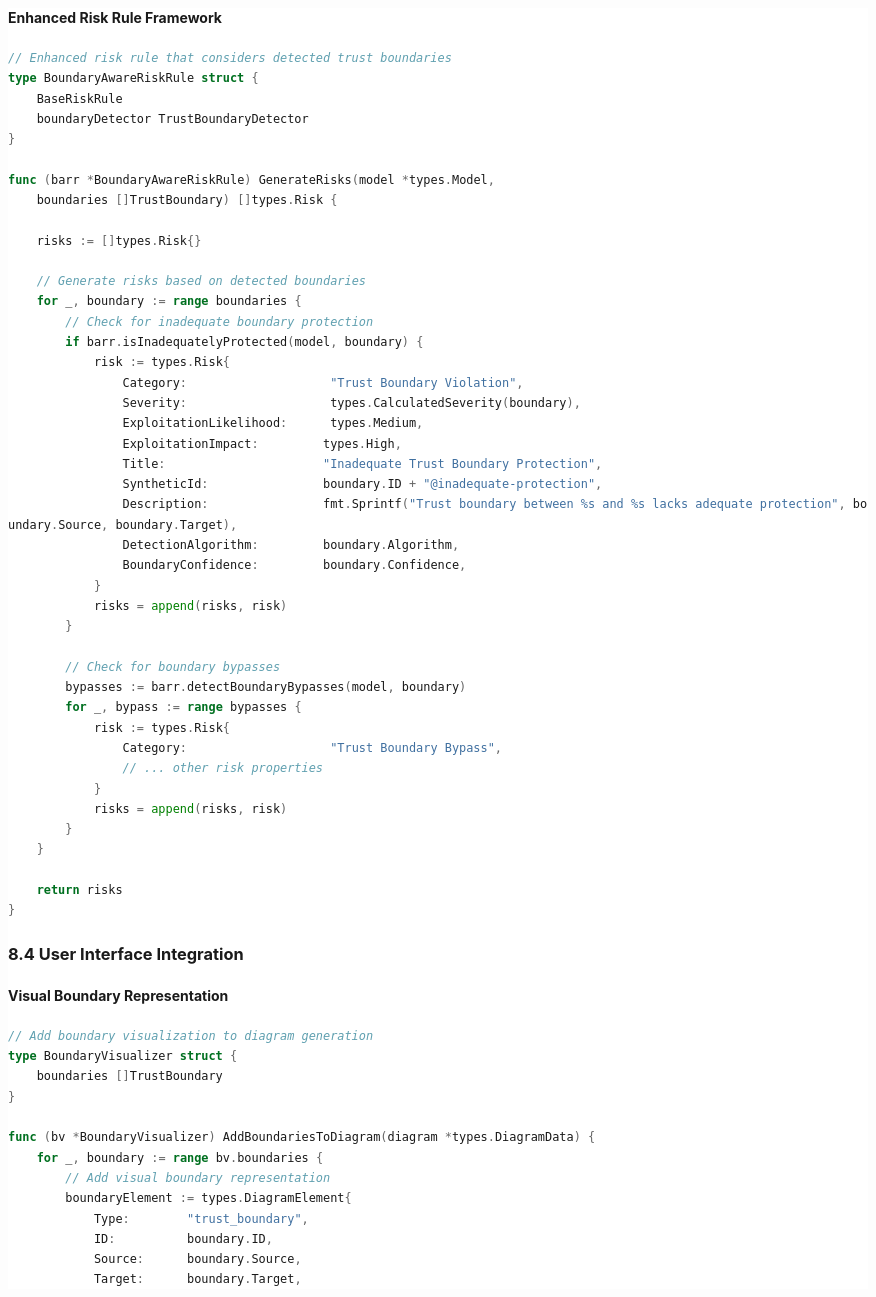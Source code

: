 #### Enhanced Risk Rule Framework
```go
// Enhanced risk rule that considers detected trust boundaries
type BoundaryAwareRiskRule struct {
    BaseRiskRule
    boundaryDetector TrustBoundaryDetector
}

func (barr *BoundaryAwareRiskRule) GenerateRisks(model *types.Model, 
    boundaries []TrustBoundary) []types.Risk {
    
    risks := []types.Risk{}
    
    // Generate risks based on detected boundaries
    for _, boundary := range boundaries {
        // Check for inadequate boundary protection
        if barr.isInadequatelyProtected(model, boundary) {
            risk := types.Risk{
                Category:                    "Trust Boundary Violation",
                Severity:                    types.CalculatedSeverity(boundary),
                ExploitationLikelihood:      types.Medium,
                ExploitationImpact:         types.High,
                Title:                      "Inadequate Trust Boundary Protection",
                SyntheticId:                boundary.ID + "@inadequate-protection",
                Description:                fmt.Sprintf("Trust boundary between %s and %s lacks adequate protection", boundary.Source, boundary.Target),
                DetectionAlgorithm:         boundary.Algorithm,
                BoundaryConfidence:         boundary.Confidence,
            }
            risks = append(risks, risk)
        }
        
        // Check for boundary bypasses
        bypasses := barr.detectBoundaryBypasses(model, boundary)
        for _, bypass := range bypasses {
            risk := types.Risk{
                Category:                    "Trust Boundary Bypass",
                // ... other risk properties
            }
            risks = append(risks, risk)
        }
    }
    
    return risks
}
```

### 8.4 User Interface Integration

#### Visual Boundary Representation
```go
// Add boundary visualization to diagram generation
type BoundaryVisualizer struct {
    boundaries []TrustBoundary
}

func (bv *BoundaryVisualizer) AddBoundariesToDiagram(diagram *types.DiagramData) {
    for _, boundary := range bv.boundaries {
        // Add visual boundary representation
        boundaryElement := types.DiagramElement{
            Type:        "trust_boundary",
            ID:          boundary.ID,
            Source:      boundary.Source,
            Target:      boundary.Target,
```